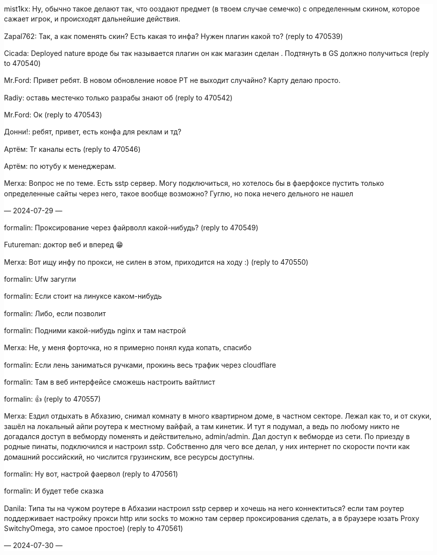 mist1kx: Ну, обычно такое делают так, что ооздают предмет (в твоем случае семечко) с определенным скином, которое сажает игрок, и происходят дальнейшие действия.

Zapal762: Так, а как поменять скин? Есть какая то инфа? Нужен плагин какой то? (reply to 470539)

Cicada: Deployed nature вроде бы так называется плагин он как магазин сделан . Подтянуть в GS должно получиться (reply to 470540)

Mr.Ford: Привет ребят. В новом обновление новое РТ не выходит случайно? Карту делаю просто.

Radiy: оставь местечко только разрабы знают об (reply to 470542)

Mr.Ford: Ок (reply to 470543)

Донни!: ребят, привет, есть конфа для реклам и тд?

Артём: Тг каналы есть (reply to 470546)

Артём: по ютубу к менеджерам.

Merxa: Вопрос не по теме. Есть sstp сервер. Могу подключиться, но  хотелось бы в фаерфоксе пустить только определенные сайты через него, такое вообще возможно? Гуглю, но пока нечего дельного не нашел

— 2024-07-29 —

formalin: Проксирование через файрволл какой-нибудь? (reply to 470549)

Futureman: доктор веб и вперед 😁

Merxa: Вот ищу инфу по прокси, не силен в этом, приходится на ходу :) (reply to 470550)

formalin: Ufw загугли

formalin: Если стоит на линуксе каком-нибудь

formalin: Либо, если позволит

formalin: Подними какой-нибудь nginx и там настрой

Merxa: Не, у меня форточка, но я примерно понял куда копать, спасибо

formalin: Если лень заниматься ручками, прокинь весь трафик через cloudflare

formalin: Там в веб интерфейсе сможешь настроить вайтлист

formalin: 👍 (reply to 470557)

Merxa: Ездил отдыхать в Абхазию, снимал комнату в много квартирном доме, в частном секторе. Лежал как то, и от скуки, зашёл на локальный айпи роутера к местному вайфай, а там кинетик. И тут я подумал, а ведь по любому никто не догадался доступ в вебморду поменять и действительно, admin/admin. Дал доступ к вебморде из сети. По приезду в родные пинаты, подключился и настроил sstp. Собственно для чего все делал, у них интернет по скорости почти как домашний российский, но числится грузинским, все ресурсы доступны.

formalin: Ну вот, настрой фаервол (reply to 470561)

formalin: И будет тебе сказка

Danila: Типа ты на чужом роутере в Абхазии настроил sstp сервер  и хочешь на него коннектиться? если там роутер поддерживает настройку прокси http или socks то можно там сервер проксирования сделать, а в браузере юзать Proxy SwitchyOmega, это самое простое) (reply to 470561)

— 2024-07-30 —
